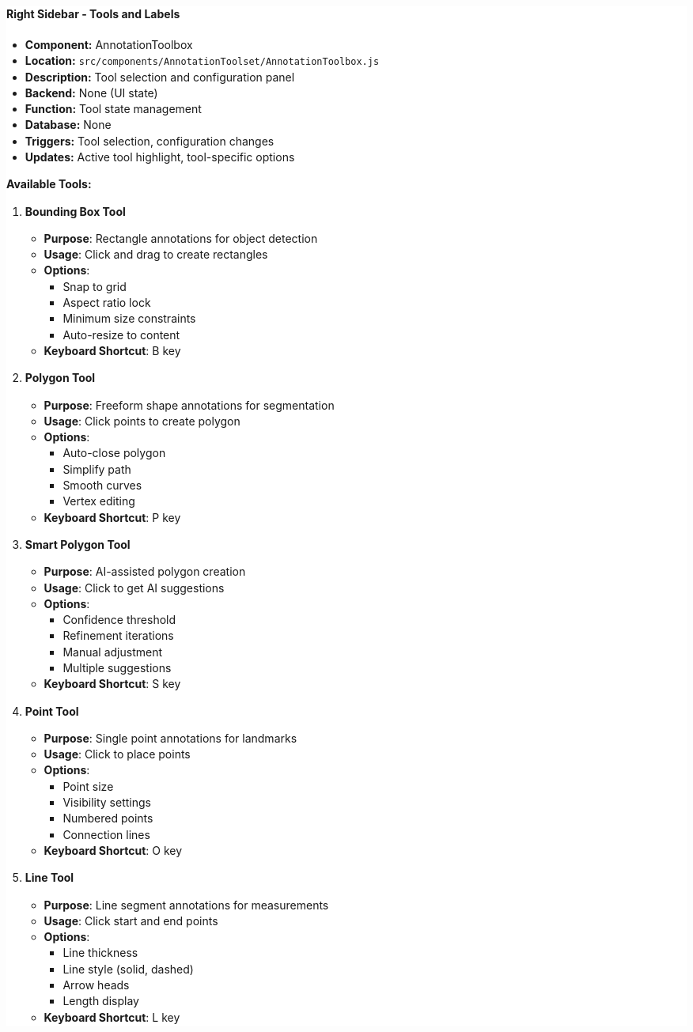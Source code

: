 #### Right Sidebar - Tools and Labels
- **Component:** AnnotationToolbox
- **Location:** `src/components/AnnotationToolset/AnnotationToolbox.js`
- **Description:** Tool selection and configuration panel
- **Backend:** None (UI state)
- **Function:** Tool state management
- **Database:** None
- **Triggers:** Tool selection, configuration changes
- **Updates:** Active tool highlight, tool-specific options

**Available Tools:**
1. **Bounding Box Tool**
   - **Purpose**: Rectangle annotations for object detection
   - **Usage**: Click and drag to create rectangles
   - **Options**: 
     - Snap to grid
     - Aspect ratio lock
     - Minimum size constraints
     - Auto-resize to content
   - **Keyboard Shortcut**: B key
   
2. **Polygon Tool**
   - **Purpose**: Freeform shape annotations for segmentation
   - **Usage**: Click points to create polygon
   - **Options**: 
     - Auto-close polygon
     - Simplify path
     - Smooth curves
     - Vertex editing
   - **Keyboard Shortcut**: P key
   
3. **Smart Polygon Tool**
   - **Purpose**: AI-assisted polygon creation
   - **Usage**: Click to get AI suggestions
   - **Options**: 
     - Confidence threshold
     - Refinement iterations
     - Manual adjustment
     - Multiple suggestions
   - **Keyboard Shortcut**: S key
   
4. **Point Tool**
   - **Purpose**: Single point annotations for landmarks
   - **Usage**: Click to place points
   - **Options**: 
     - Point size
     - Visibility settings
     - Numbered points
     - Connection lines
   - **Keyboard Shortcut**: O key
   
5. **Line Tool**
   - **Purpose**: Line segment annotations for measurements
   - **Usage**: Click start and end points
   - **Options**: 
     - Line thickness
     - Line style (solid, dashed)
     - Arrow heads
     - Length display
   - **Keyboard Shortcut**: L key
